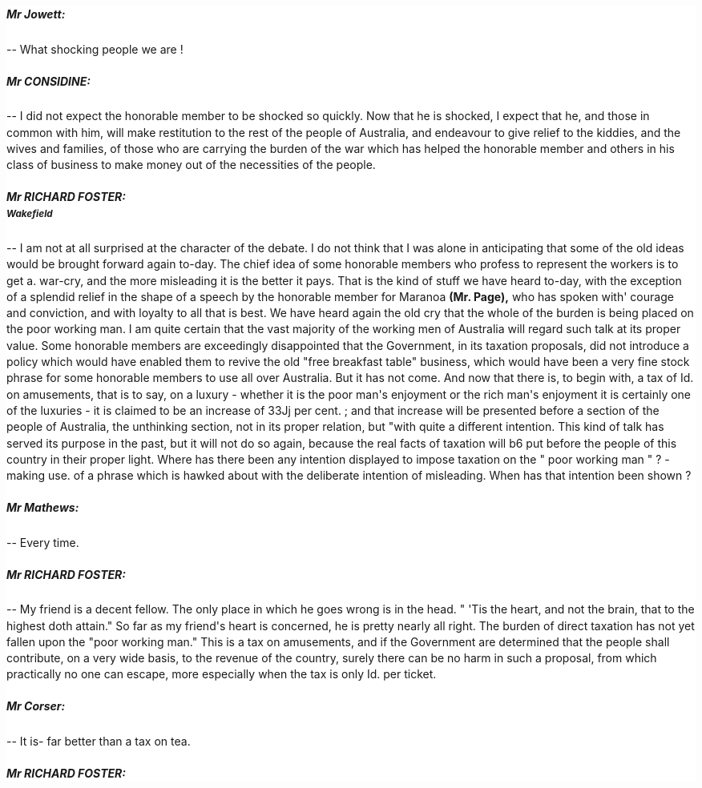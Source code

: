 ##### Mr Jowett:

--  What shocking people we are ! 

##### Mr CONSIDINE:

-- I did not expect the honorable member to be shocked so quickly. Now that he is shocked, I expect that he, and those in common with him, will make restitution to the rest of the people of Australia, and endeavour to give relief to the kiddies, and the wives and families, of those who are carrying the burden of the war which has helped the honorable member and others in his class of business to make money out of the necessities of the people. 

##### Mr RICHARD FOSTER:<br><small class="text-muted">Wakefield</small>

--  I am not at all surprised at the character of the debate. I do not think that I was alone in anticipating that some of the old ideas would be brought forward again to-day. The chief idea of some honorable members who profess to represent the workers is to get a. war-cry, and the more misleading it is the better it pays. That is the kind of stuff we have heard to-day, with the exception of a splendid relief in the shape of a speech by the honorable member for Maranoa  **(Mr. Page),**  who has spoken with' courage and conviction, and with loyalty to all that is best. We have heard again the old cry that the whole of the burden is being placed on the poor working man. I am quite certain that the vast majority of the working men of Australia will regard such talk at its proper value.  Some honorable members are exceedingly disappointed that the Government, in its taxation proposals, did not introduce a policy which would have enabled them to revive the old "free breakfast table" business, which would have been a very fine stock phrase for some honorable members to use all over Australia. But it has not come. And now that there is, to begin with, a tax of Id. on amusements, that is to say, on a luxury - whether it is the poor man's enjoyment or the rich man's enjoyment it is certainly one of the luxuries - it is claimed to be an increase of 33Jj per cent. ; and that increase will be presented before a section of the people of Australia, the unthinking section, not in its proper relation, but "with quite a different intention. This kind of talk has served its purpose in the past, but it will not do so again, because the real facts of taxation will b6 put before the people of this country in their proper light. Where has there been any intention displayed to impose taxation on the " poor working man " ? - making use. of a phrase which is hawked about with the deliberate intention of misleading. When has that intention been shown ? 

##### Mr Mathews:

--  Every time. 

##### Mr RICHARD FOSTER:

-- My friend is a decent fellow. The only place in which he goes wrong is in the head. " 'Tis the heart, and not the brain, that to the highest doth attain." So far as my friend's heart is concerned, he is pretty nearly all right. The burden of direct taxation has not yet fallen upon the "poor working man." This is a tax on amusements, and if the Government are determined that the people shall contribute, on a very wide basis, to the revenue of the country, surely there can be no harm in such a proposal, from which practically no one can escape, more especially when the tax is only Id. per ticket. 

##### Mr Corser:

--  It is- far better than a tax on tea. 

##### Mr RICHARD FOSTER:
